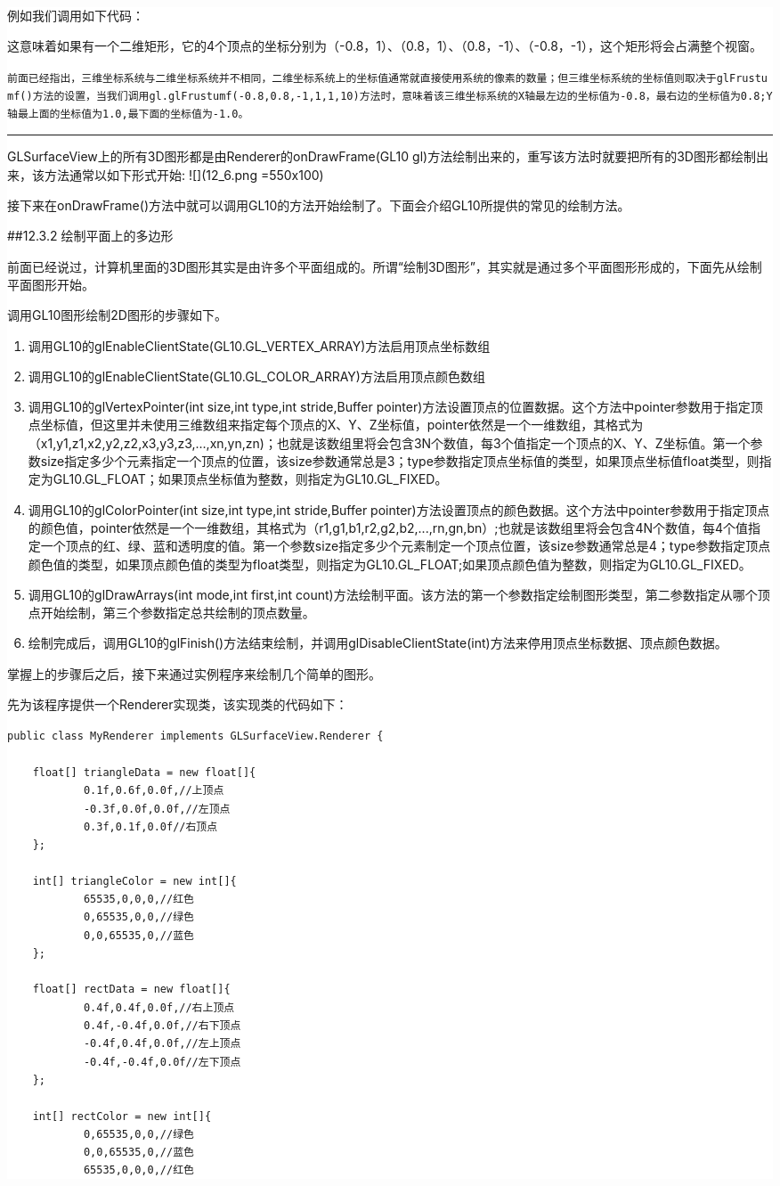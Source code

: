 例如我们调用如下代码：

```gl.glFrustumf(-0.8,0.8,-1,1,1,10);
```

这意味着如果有一个二维矩形，它的4个顶点的坐标分别为（-0.8，1）、（0.8，1）、（0.8，-1）、（-0.8，-1），这个矩形将会占满整个视窗。

    前面已经指出，三维坐标系统与二维坐标系统并不相同，二维坐标系统上的坐标值通常就直接使用系统的像素的数量；但三维坐标系统的坐标值则取决于glFrustumf()方法的设置，当我们调用gl.glFrustumf(-0.8,0.8,-1,1,1,10)方法时，意味着该三维坐标系统的X轴最左边的坐标值为-0.8，最右边的坐标值为0.8;Y轴最上面的坐标值为1.0,最下面的坐标值为-1.0。
       
---
GLSurfaceView上的所有3D图形都是由Renderer的onDrawFrame(GL10 gl)方法绘制出来的，重写该方法时就要把所有的3D图形都绘制出来，该方法通常以如下形式开始:
![](12_6.png =550x100)

接下来在onDrawFrame()方法中就可以调用GL10的方法开始绘制了。下面会介绍GL10所提供的常见的绘制方法。

##12.3.2 绘制平面上的多边形

前面已经说过，计算机里面的3D图形其实是由许多个平面组成的。所谓“绘制3D图形”，其实就是通过多个平面图形形成的，下面先从绘制平面图形开始。

调用GL10图形绘制2D图形的步骤如下。

1. 调用GL10的glEnableClientState(GL10.GL_VERTEX_ARRAY)方法启用顶点坐标数组

2. 调用GL10的glEnableClientState(GL10.GL_COLOR_ARRAY)方法启用顶点颜色数组

3. 调用GL10的glVertexPointer(int size,int type,int stride,Buffer pointer)方法设置顶点的位置数据。这个方法中pointer参数用于指定顶点坐标值，但这里并未使用三维数组来指定每个顶点的X、Y、Z坐标值，pointer依然是一个一维数组，其格式为（x1,y1,z1,x2,y2,z2,x3,y3,z3,...,xn,yn,zn)；也就是该数组里将会包含3N个数值，每3个值指定一个顶点的X、Y、Z坐标值。第一个参数size指定多少个元素指定一个顶点的位置，该size参数通常总是3；type参数指定顶点坐标值的类型，如果顶点坐标值float类型，则指定为GL10.GL_FLOAT；如果顶点坐标值为整数，则指定为GL10.GL_FIXED。

4. 调用GL10的glColorPointer(int size,int type,int stride,Buffer pointer)方法设置顶点的颜色数据。这个方法中pointer参数用于指定顶点的颜色值，pointer依然是一个一维数组，其格式为（r1,g1,b1,r2,g2,b2,...,rn,gn,bn）;也就是该数组里将会包含4N个数值，每4个值指定一个顶点的红、绿、蓝和透明度的值。第一个参数size指定多少个元素制定一个顶点位置，该size参数通常总是4；type参数指定顶点颜色值的类型，如果顶点颜色值的类型为float类型，则指定为GL10.GL_FLOAT;如果顶点颜色值为整数，则指定为GL10.GL_FIXED。

5. 调用GL10的glDrawArrays(int mode,int first,int count)方法绘制平面。该方法的第一个参数指定绘制图形类型，第二参数指定从哪个顶点开始绘制，第三个参数指定总共绘制的顶点数量。

6. 绘制完成后，调用GL10的glFinish()方法结束绘制，并调用glDisableClientState(int)方法来停用顶点坐标数据、顶点颜色数据。

掌握上的步骤后之后，接下来通过实例程序来绘制几个简单的图形。

先为该程序提供一个Renderer实现类，该实现类的代码如下：

```
public class MyRenderer implements GLSurfaceView.Renderer {

    float[] triangleData = new float[]{
            0.1f,0.6f,0.0f,//上顶点
            -0.3f,0.0f,0.0f,//左顶点
            0.3f,0.1f,0.0f//右顶点
    };

    int[] triangleColor = new int[]{
            65535,0,0,0,//红色
            0,65535,0,0,//绿色
            0,0,65535,0,//蓝色
    };

    float[] rectData = new float[]{
            0.4f,0.4f,0.0f,//右上顶点
            0.4f,-0.4f,0.0f,//右下顶点
            -0.4f,0.4f,0.0f,//左上顶点
            -0.4f,-0.4f,0.0f//左下顶点
    };

    int[] rectColor = new int[]{
            0,65535,0,0,//绿色
            0,0,65535,0,//蓝色
            65535,0,0,0,//红色
```